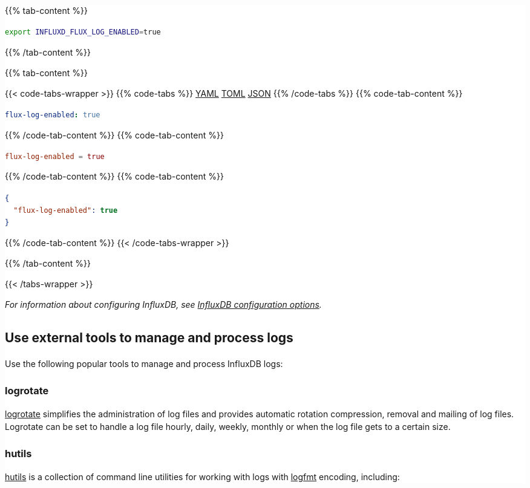 {{% tab-content %}}
```sh
export INFLUXD_FLUX_LOG_ENABLED=true
```
{{% /tab-content %}}

{{% tab-content %}}

{{< code-tabs-wrapper >}}
{{% code-tabs %}}
[YAML](#)
[TOML](#)
[JSON](#)
{{% /code-tabs %}}
{{% code-tab-content %}}
```yml
flux-log-enabled: true
```
{{% /code-tab-content %}}
{{% code-tab-content %}}
```toml
flux-log-enabled = true
```
{{% /code-tab-content %}}
{{% code-tab-content %}}
```json
{
  "flux-log-enabled": true
}
```
{{% /code-tab-content %}}
{{< /code-tabs-wrapper >}}

{{% /tab-content %}}

{{< /tabs-wrapper >}}

_For information about configuring InfluxDB, see [InfluxDB configuration options](/influxdb/v2.6/reference/config-options/)._


## Use external tools to manage and process logs

Use the following popular tools to manage and process InfluxDB logs:

### logrotate

[logrotate](https://github.com/logrotate/logrotate) simplifies the
administration of log files and provides automatic rotation compression, removal
and mailing of log files. Logrotate can be set to handle a log file hourly,
daily, weekly, monthly or when the log file gets to a certain size.

### hutils

[hutils](https://blog.heroku.com/hutils-explore-your-structured-data-logs) is a
collection of command line utilities for working with logs with [logfmt](#logfmt)
encoding, including:
